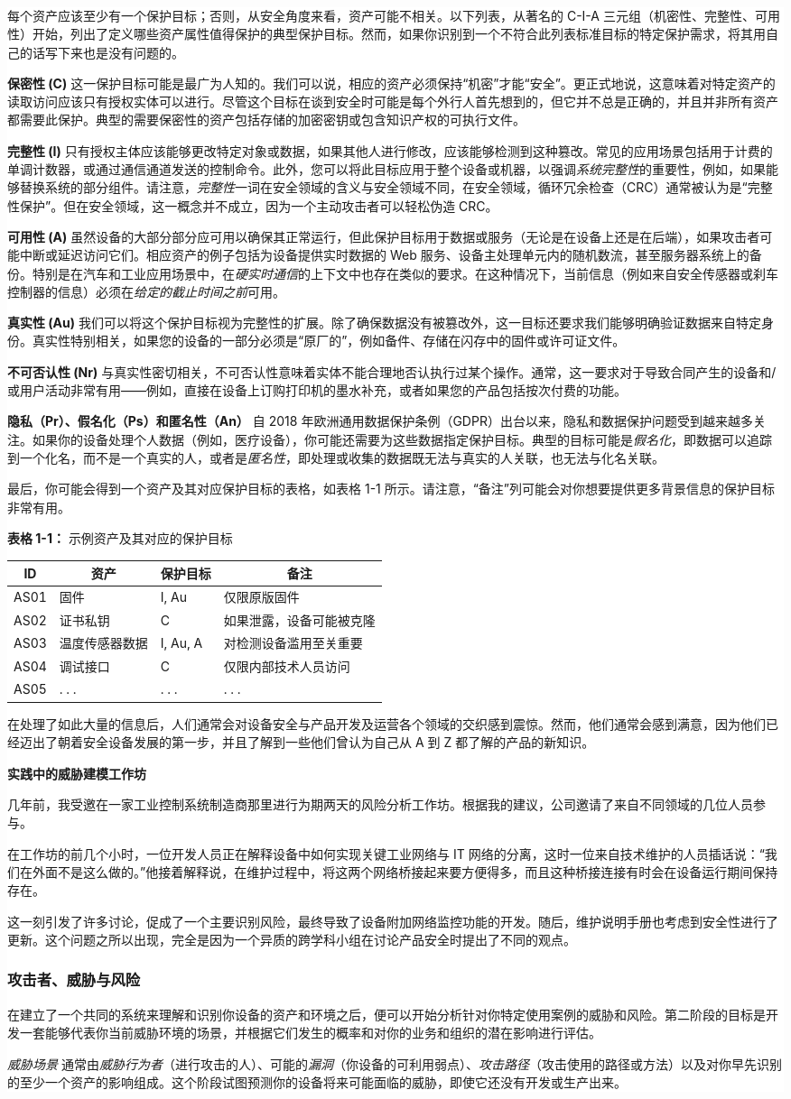每个资产应该至少有一个保护目标；否则，从安全角度来看，资产可能不相关。以下列表，从著名的 C-I-A 三元组（机密性、完整性、可用性）开始，列出了定义哪些资产属性值得保护的典型保护目标。然而，如果你识别到一个不符合此列表标准目标的特定保护需求，将其用自己的话写下来也是没有问题的。

**保密性 (C)**  这一保护目标可能是最广为人知的。我们可以说，相应的资产必须保持“机密”才能“安全”。更正式地说，这意味着对特定资产的读取访问应该只有授权实体可以进行。尽管这个目标在谈到安全时可能是每个外行人首先想到的，但它并不总是正确的，并且并非所有资产都需要此保护。典型的需要保密性的资产包括存储的加密密钥或包含知识产权的可执行文件。

**完整性 (I)**  只有授权主体应该能够更改特定对象或数据，如果其他人进行修改，应该能够检测到这种篡改。常见的应用场景包括用于计费的单调计数器，或通过通信通道发送的控制命令。此外，您可以将此目标应用于整个设备或机器，以强调*系统完整性*的重要性，例如，如果能够替换系统的部分组件。请注意，*完整性*一词在安全领域的含义与安全领域不同，在安全领域，循环冗余检查（CRC）通常被认为是“完整性保护”。但在安全领域，这一概念并不成立，因为一个主动攻击者可以轻松伪造 CRC。

**可用性 (A)**  虽然设备的大部分部分应可用以确保其正常运行，但此保护目标用于数据或服务（无论是在设备上还是在后端），如果攻击者可能中断或延迟访问它们。相应资产的例子包括为设备提供实时数据的 Web 服务、设备主处理单元内的随机数流，甚至服务器系统上的备份。特别是在汽车和工业应用场景中，在*硬实时通信*的上下文中也存在类似的要求。在这种情况下，当前信息（例如来自安全传感器或刹车控制器的信息）必须在*给定的截止时间之前*可用。

**真实性 (Au)**  我们可以将这个保护目标视为完整性的扩展。除了确保数据没有被篡改外，这一目标还要求我们能够明确验证数据来自特定身份。真实性特别相关，如果您的设备的一部分必须是“原厂的”，例如备件、存储在闪存中的固件或许可证文件。

**不可否认性 (Nr)**  与真实性密切相关，不可否认性意味着实体不能合理地否认执行过某个操作。通常，这一要求对于导致合同产生的设备和/或用户活动非常有用——例如，直接在设备上订购打印机的墨水补充，或者如果您的产品包括按次付费的功能。

**隐私（Pr）、假名化（Ps）和匿名性（An）** 自 2018 年欧洲通用数据保护条例（GDPR）出台以来，隐私和数据保护问题受到越来越多关注。如果你的设备处理个人数据（例如，医疗设备），你可能还需要为这些数据指定保护目标。典型的目标可能是*假名化*，即数据可以追踪到一个化名，而不是一个真实的人，或者是*匿名性*，即处理或收集的数据既无法与真实的人关联，也无法与化名关联。

最后，你可能会得到一个资产及其对应保护目标的表格，如表格 1-1 所示。请注意，“备注”列可能会对你想要提供更多背景信息的保护目标非常有用。

**表格 1-1：** 示例资产及其对应的保护目标

| **ID** | **资产** | **保护目标** | **备注** |
| --- | --- | --- | --- |
| AS01 | 固件 | I, Au | 仅限原版固件 |
| AS02 | 证书私钥 | C | 如果泄露，设备可能被克隆 |
| AS03 | 温度传感器数据 | I, Au, A | 对检测设备滥用至关重要 |
| AS04 | 调试接口 | C | 仅限内部技术人员访问 |
| AS05 | . . . | . . . | . . . |

在处理了如此大量的信息后，人们通常会对设备安全与产品开发及运营各个领域的交织感到震惊。然而，他们通常会感到满意，因为他们已经迈出了朝着安全设备发展的第一步，并且了解到一些他们曾认为自己从 A 到 Z 都了解的产品的新知识。

**实践中的威胁建模工作坊**

几年前，我受邀在一家工业控制系统制造商那里进行为期两天的风险分析工作坊。根据我的建议，公司邀请了来自不同领域的几位人员参与。

在工作坊的前几个小时，一位开发人员正在解释设备中如何实现关键工业网络与 IT 网络的分离，这时一位来自技术维护的人员插话说：“我们在外面不是这么做的。”他接着解释说，在维护过程中，将这两个网络桥接起来要方便得多，而且这种桥接连接有时会在设备运行期间保持存在。

这一刻引发了许多讨论，促成了一个主要识别风险，最终导致了设备附加网络监控功能的开发。随后，维护说明手册也考虑到安全性进行了更新。这个问题之所以出现，完全是因为一个异质的跨学科小组在讨论产品安全时提出了不同的观点。

### **攻击者、威胁与风险**

在建立了一个共同的系统来理解和识别你设备的资产和环境之后，便可以开始分析针对你特定使用案例的威胁和风险。第二阶段的目标是开发一套能够代表你当前威胁环境的场景，并根据它们发生的概率和对你的业务和组织的潜在影响进行评估。

*威胁场景* 通常由*威胁行为者*（进行攻击的人）、可能的*漏洞*（你设备的可利用弱点）、*攻击路径*（攻击使用的路径或方法）以及对你早先识别的至少一个资产的影响组成。这个阶段试图预测你的设备将来可能面临的威胁，即使它还没有开发或生产出来。

